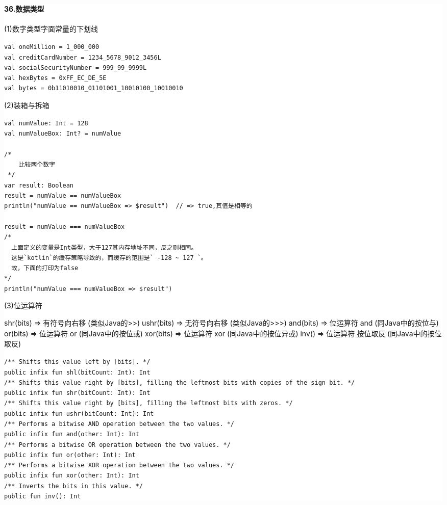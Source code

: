 

#### 36.数据类型

(1)数字类型字面常量的下划线

```
val oneMillion = 1_000_000
val creditCardNumber = 1234_5678_9012_3456L
val socialSecurityNumber = 999_99_9999L
val hexBytes = 0xFF_EC_DE_5E
val bytes = 0b11010010_01101001_10010100_10010010
```

(2)装箱与拆箱

```
val numValue: Int = 128    
val numValueBox: Int? = numValue

/*
    比较两个数字
 */
var result: Boolean
result = numValue == numValueBox
println("numValue == numValueBox => $result")  // => true,其值是相等的

result = numValue === numValueBox
/*
  上面定义的变量是Int类型，大于127其内存地址不同，反之则相同。
  这是`kotlin`的缓存策略导致的，而缓存的范围是` -128 ~ 127 `。
  故，下面的打印为false
*/
println("numValue === numValueBox => $result")  
```

(3)位运算符

shr(bits) => 有符号向右移 (类似Java的>>)
 ushr(bits) => 无符号向右移 (类似Java的>>>)
 and(bits) => 位运算符 and (同Java中的按位与)
 or(bits) => 位运算符 or (同Java中的按位或)
 xor(bits) => 位运算符 xor (同Java中的按位异或)
 inv() => 位运算符 按位取反 (同Java中的按位取反)

```
/** Shifts this value left by [bits]. */
public infix fun shl(bitCount: Int): Int
/** Shifts this value right by [bits], filling the leftmost bits with copies of the sign bit. */
public infix fun shr(bitCount: Int): Int
/** Shifts this value right by [bits], filling the leftmost bits with zeros. */
public infix fun ushr(bitCount: Int): Int
/** Performs a bitwise AND operation between the two values. */
public infix fun and(other: Int): Int
/** Performs a bitwise OR operation between the two values. */
public infix fun or(other: Int): Int
/** Performs a bitwise XOR operation between the two values. */
public infix fun xor(other: Int): Int
/** Inverts the bits in this value. */
public fun inv(): Int
```
